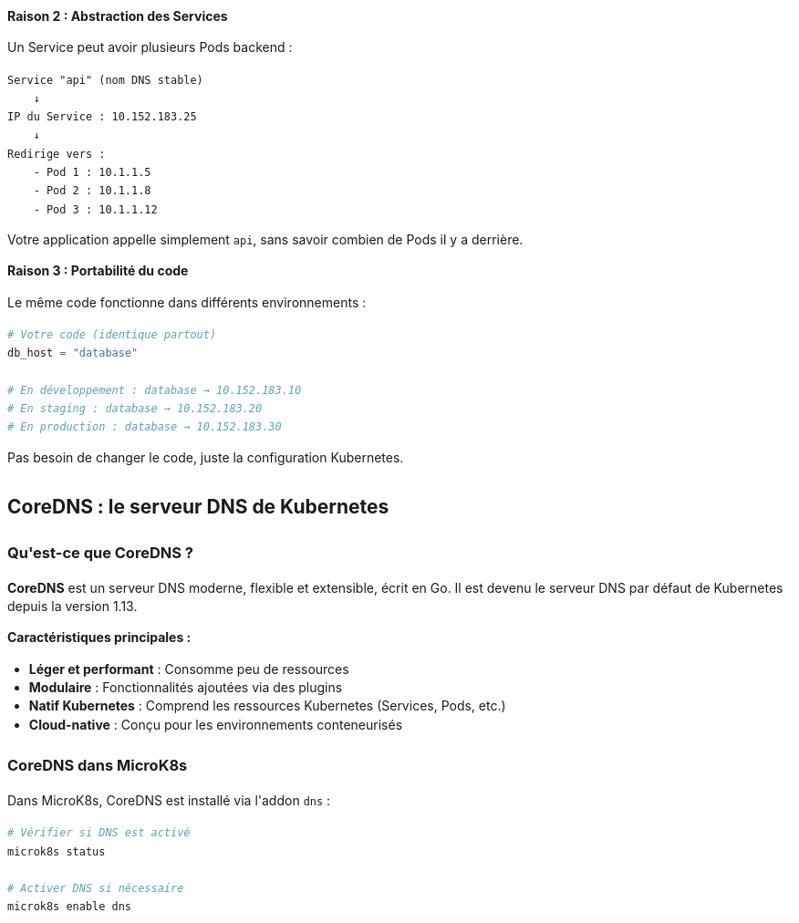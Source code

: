 **Raison 2 : Abstraction des Services**

Un Service peut avoir plusieurs Pods backend :

```
Service "api" (nom DNS stable)
    ↓
IP du Service : 10.152.183.25
    ↓
Redirige vers :
    - Pod 1 : 10.1.1.5
    - Pod 2 : 10.1.1.8
    - Pod 3 : 10.1.1.12
```

Votre application appelle simplement `api`, sans savoir combien de Pods il y a derrière.

**Raison 3 : Portabilité du code**

Le même code fonctionne dans différents environnements :

```python
# Votre code (identique partout)
db_host = "database"

# En développement : database → 10.152.183.10
# En staging : database → 10.152.183.20
# En production : database → 10.152.183.30
```

Pas besoin de changer le code, juste la configuration Kubernetes.

## CoreDNS : le serveur DNS de Kubernetes

### Qu'est-ce que CoreDNS ?

**CoreDNS** est un serveur DNS moderne, flexible et extensible, écrit en Go. Il est devenu le serveur DNS par défaut de Kubernetes depuis la version 1.13.

**Caractéristiques principales :**

- **Léger et performant** : Consomme peu de ressources
- **Modulaire** : Fonctionnalités ajoutées via des plugins
- **Natif Kubernetes** : Comprend les ressources Kubernetes (Services, Pods, etc.)
- **Cloud-native** : Conçu pour les environnements conteneurisés

### CoreDNS dans MicroK8s

Dans MicroK8s, CoreDNS est installé via l'addon `dns` :

```bash
# Vérifier si DNS est activé
microk8s status

# Activer DNS si nécessaire
microk8s enable dns
```
